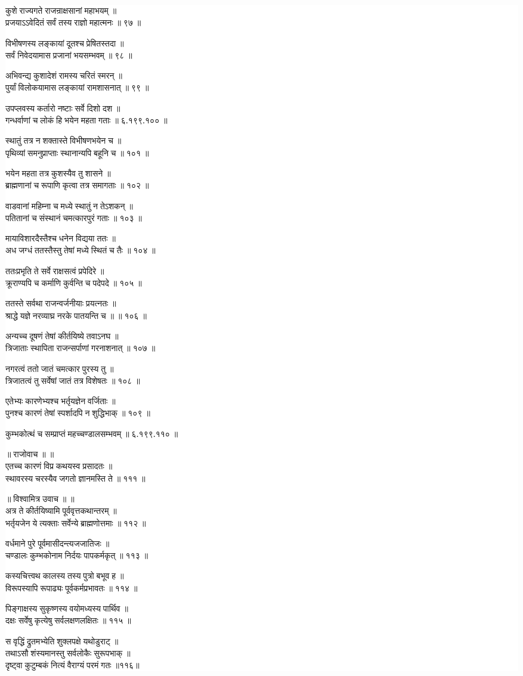 कुशे राज्यगते राजन्राक्षसानां महाभयम् ॥  
प्रजयाऽऽवेदितं सर्वं तस्य राज्ञो महात्मनः ॥ ९७ ॥  
    
विभीषणस्य लङ्कायां दूतश्च प्रेषितस्तदा ॥  
सर्वं निवेदयामास प्रजानां भयसम्भवम् ॥ ९८ ॥  
    
अभिवन्द्य कुशादेशं रामस्य चरितं स्मरन् ॥  
पुर्यां विलोकयामास लङ्कायां रामशासनात् ॥ ९९ ॥  
    
उपप्लवस्य कर्तारो नष्टाः सर्वे दिशो दश ॥  
गन्धर्वाणां च लोकं हि भयेन महता गताः ॥ ६.१९९.१०० ॥  
    
स्थातुं तत्र न शक्तास्ते विभीषणभयेन च ॥  
पृथिव्यां समनुप्राप्ताः स्थानान्यपि बहूनि च ॥ १०१ ॥  
    
भयेन महता तत्र कुशस्यैव तु शासने ॥  
ब्राह्मणानां च रूपाणि कृत्वा तत्र समागताः ॥ १०२ ॥  
    
वाडवानां महिम्ना च मध्ये स्थातुं न तेऽशकन् ॥  
पतितानां च संस्थानं चमत्कारपुरं गताः ॥ १०३ ॥  
    
मायाविशारदैस्तैश्च धनेन विद्यया ततः ॥  
अध जग्धं ततस्तैस्तु तेषां मध्ये स्थितं च तैः ॥ १०४ ॥  
    
ततःप्रभृति ते सर्वे राक्षसत्वं प्रपेदिरे ॥  
क्रूराण्यपि च कर्माणि कुर्वन्ति च पदेपदे ॥ १०५ ॥  
    
ततस्ते सर्वथा राजन्वर्जनीयाः प्रयत्नतः ॥  
श्राद्धे यज्ञे नरव्याघ्र नरके पातयन्ति च ॥ ॥ १०६ ॥  
    
अन्यच्च दूषणं तेषां कीर्तयिष्ये तवाऽनघ ॥  
त्रिजाताः स्थापिता राजन्सर्पाणां गरनाशनात् ॥ १०७ ॥  
    
नगरत्वं ततो जातं चमत्कार पुरस्य तु ॥  
त्रिजातत्वं तु सर्वेषां जातं तत्र विशेषतः ॥ १०८ ॥  
    
एतेभ्यः कारणेभ्यश्च भर्तृयज्ञेन वर्जिताः ॥  
पुनश्च कारणं तेषां स्पर्शादपि न शुद्धिभाक् ॥ १०९ ॥  
    
कुम्भकोत्थं च सम्प्राप्तं महच्चण्डालसम्भवम् ॥ ६.१९९.११० ॥  
    
॥ राजोवाच ॥ ॥  
एतच्च कारणं विप्र कथयस्व प्रसादतः ॥  
स्थावरस्य चरस्यैव जगतो ज्ञानमस्ति ते ॥ १११ ॥  
    
॥ विश्वामित्र उवाच ॥ ॥  
अत्र ते कीर्तयिष्यामि पूर्ववृत्तकथान्तरम् ॥  
भर्तृयजेन ये त्यक्ताः सर्वेन्ये ब्राह्मणोत्तमाः ॥ ११२ ॥  
    
वर्धमाने पुरे पूर्वमासीदन्त्यजजातिजः ॥  
चण्डालः कुम्भकोनाम निर्दयः पापकर्मकृत् ॥ ११३ ॥  
    
कस्यचित्त्वथ कालस्य तस्य पुत्रो बभूव ह ॥  
विरूपस्यापि रूपाढ्यः पूर्वकर्मप्रभावतः ॥ ११४ ॥  
    
पिङ्गाक्षस्य सुकृष्णस्य वयोमध्यस्य पार्थिव ॥  
दक्षः सर्वेषु कृत्येषु सर्वलक्षणलक्षितः ॥ ११५ ॥  
    
स वृद्धिं द्रुतमभ्येति शुक्लपक्षे यथोडुराट् ॥  
तथाऽसौ शंस्यमानस्तु सर्वलोकैः सुरूपभाक् ॥  
दृष्ट्वा कुटुम्बकं नित्यं वैराग्यं परमं गतः ॥११६॥  
    